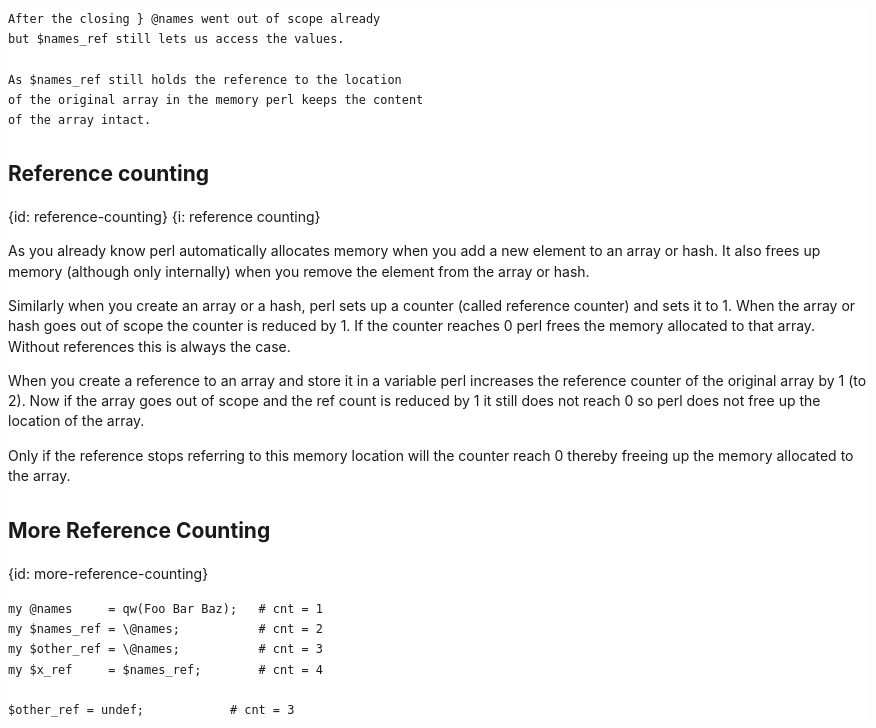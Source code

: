 ```
After the closing } @names went out of scope already
but $names_ref still lets us access the values.

As $names_ref still holds the reference to the location
of the original array in the memory perl keeps the content
of the array intact.
```


## Reference counting
{id: reference-counting}
{i: reference counting}


As you already know perl automatically allocates memory
when you add a new element to an array or hash. It also
frees up memory (although only internally) when you
remove the element from the array or hash.




Similarly when you create an array or a hash, perl sets up a
counter (called reference counter) and sets it to 1.
When the array or hash goes out of scope the counter is reduced 
by 1. If the counter reaches 0 perl frees the memory allocated 
to that array. Without references this is always the case.




When you create a reference to an array and store
it in a variable perl increases the reference counter of
the original array by 1 (to 2). Now if the array goes 
out of scope and the ref count is reduced by 1 it still does
not reach 0 so perl does not free up the location of the array.




Only if the reference stops referring to this memory location
will the counter reach 0 thereby freeing up the memory allocated
to the array.




## More Reference Counting
{id: more-reference-counting}

```
my @names     = qw(Foo Bar Baz);   # cnt = 1
my $names_ref = \@names;           # cnt = 2
my $other_ref = \@names;           # cnt = 3
my $x_ref     = $names_ref;        # cnt = 4

$other_ref = undef;            # cnt = 3
```
